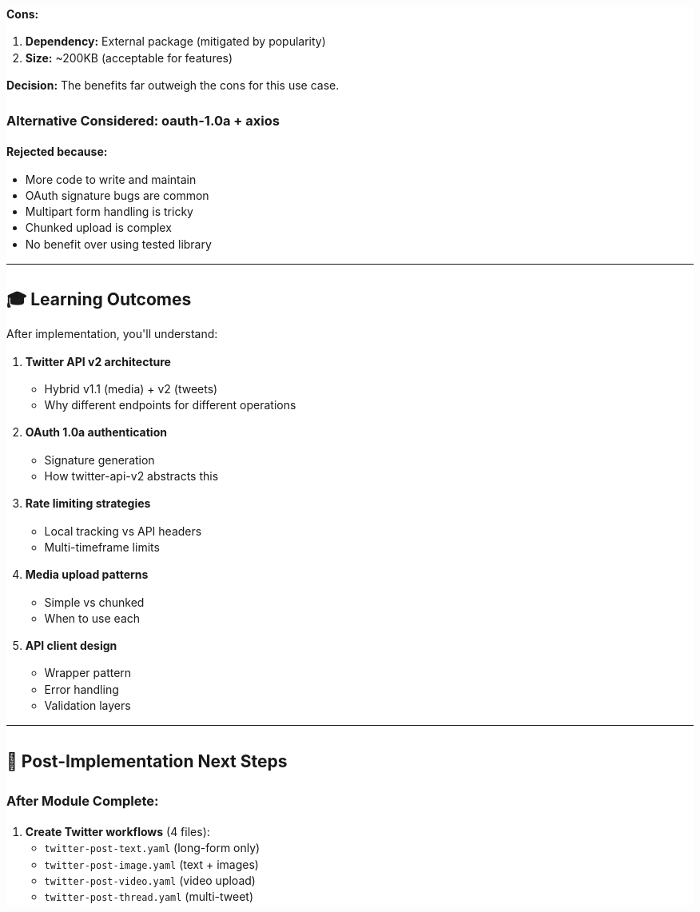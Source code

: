 **Cons:**

1. **Dependency:** External package (mitigated by popularity)
2. **Size:** ~200KB (acceptable for features)

**Decision:** The benefits far outweigh the cons for this use case.

### Alternative Considered: oauth-1.0a + axios

**Rejected because:**

- More code to write and maintain
- OAuth signature bugs are common
- Multipart form handling is tricky
- Chunked upload is complex
- No benefit over using tested library

---

## 🎓 Learning Outcomes

After implementation, you'll understand:

1. **Twitter API v2 architecture**
   - Hybrid v1.1 (media) + v2 (tweets)
   - Why different endpoints for different operations

2. **OAuth 1.0a authentication**
   - Signature generation
   - How twitter-api-v2 abstracts this

3. **Rate limiting strategies**
   - Local tracking vs API headers
   - Multi-timeframe limits

4. **Media upload patterns**
   - Simple vs chunked
   - When to use each

5. **API client design**
   - Wrapper pattern
   - Error handling
   - Validation layers

---

## 🚀 Post-Implementation Next Steps

### After Module Complete:

1. **Create Twitter workflows** (4 files):
   - `twitter-post-text.yaml` (long-form only)
   - `twitter-post-image.yaml` (text + images)
   - `twitter-post-video.yaml` (video upload)
   - `twitter-post-thread.yaml` (multi-tweet)
